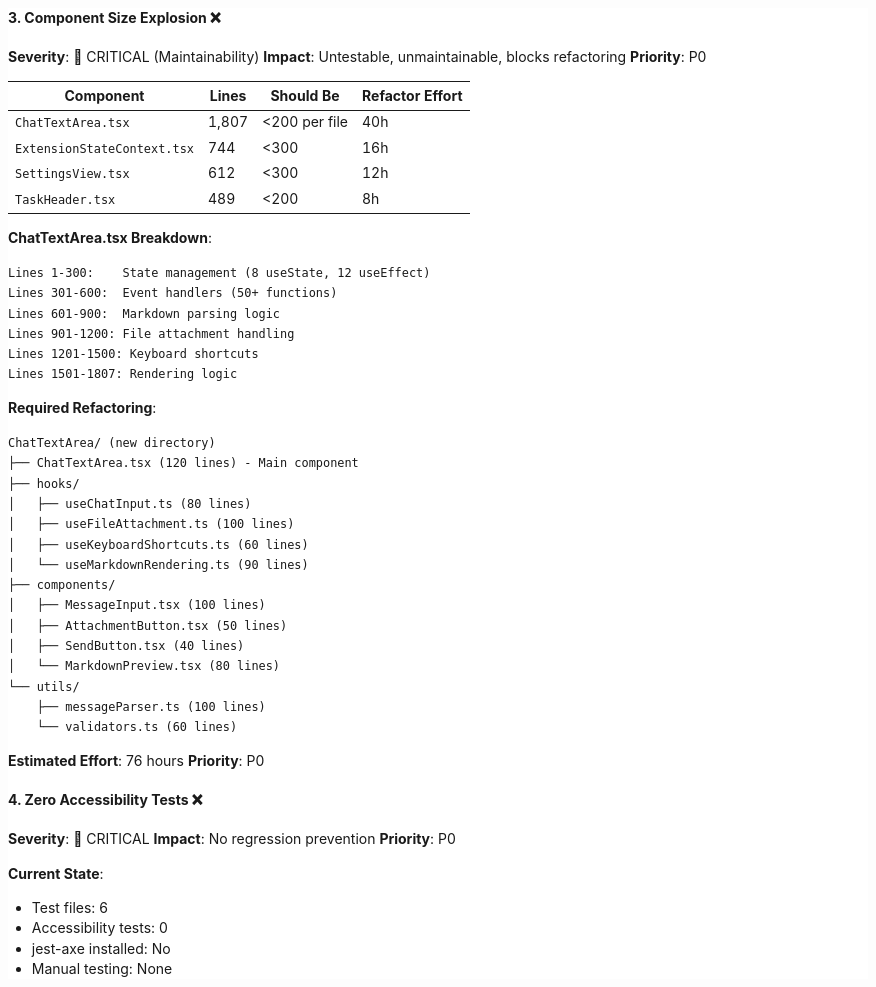 #### 3. Component Size Explosion ❌

**Severity**: 🔴 CRITICAL (Maintainability)
**Impact**: Untestable, unmaintainable, blocks refactoring
**Priority**: P0

| Component | Lines | Should Be | Refactor Effort |
|-----------|-------|-----------|----------------|
| `ChatTextArea.tsx` | 1,807 | <200 per file | 40h |
| `ExtensionStateContext.tsx` | 744 | <300 | 16h |
| `SettingsView.tsx` | 612 | <300 | 12h |
| `TaskHeader.tsx` | 489 | <200 | 8h |

**ChatTextArea.tsx Breakdown**:
```
Lines 1-300:    State management (8 useState, 12 useEffect)
Lines 301-600:  Event handlers (50+ functions)
Lines 601-900:  Markdown parsing logic
Lines 901-1200: File attachment handling
Lines 1201-1500: Keyboard shortcuts
Lines 1501-1807: Rendering logic
```

**Required Refactoring**:
```
ChatTextArea/ (new directory)
├── ChatTextArea.tsx (120 lines) - Main component
├── hooks/
│   ├── useChatInput.ts (80 lines)
│   ├── useFileAttachment.ts (100 lines)
│   ├── useKeyboardShortcuts.ts (60 lines)
│   └── useMarkdownRendering.ts (90 lines)
├── components/
│   ├── MessageInput.tsx (100 lines)
│   ├── AttachmentButton.tsx (50 lines)
│   ├── SendButton.tsx (40 lines)
│   └── MarkdownPreview.tsx (80 lines)
└── utils/
    ├── messageParser.ts (100 lines)
    └── validators.ts (60 lines)
```

**Estimated Effort**: 76 hours
**Priority**: P0

#### 4. Zero Accessibility Tests ❌

**Severity**: 🔴 CRITICAL
**Impact**: No regression prevention
**Priority**: P0

**Current State**:
- Test files: 6
- Accessibility tests: 0
- jest-axe installed: No
- Manual testing: None
